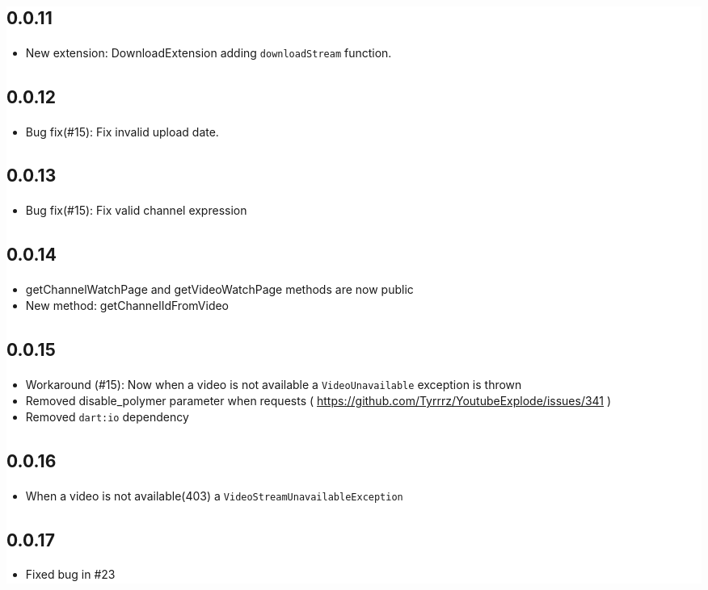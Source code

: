 ## 0.0.11

- New extension: DownloadExtension adding `downloadStream` function.

## 0.0.12

- Bug fix(#15): Fix invalid upload date.

## 0.0.13

- Bug fix(#15): Fix valid channel expression

## 0.0.14

- getChannelWatchPage and getVideoWatchPage methods are now public
- New method: getChannelIdFromVideo

## 0.0.15

- Workaround (#15): Now when a video is not available a `VideoUnavailable` exception is thrown
- Removed disable_polymer parameter when requests ( https://github.com/Tyrrrz/YoutubeExplode/issues/341 )
- Removed `dart:io` dependency

## 0.0.16

- When a video is not available(403) a `VideoStreamUnavailableException`

## 0.0.17

- Fixed bug in #23



[Comment41]: https://github.com/Hexer10/youtube_explode_dart/issues/41#issuecomment-646974990


[11]: https://github.com/Hexer10/youtube_explode_dart/pull/11